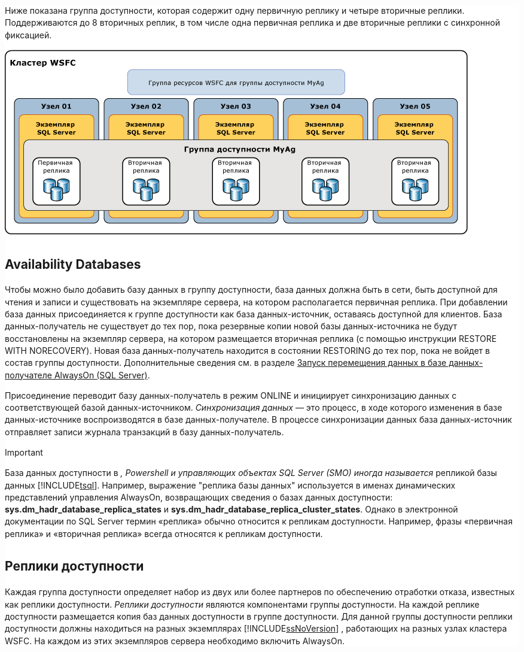  Ниже показана группа доступности, которая содержит одну первичную реплику и четыре вторичные реплики. Поддерживаются до 8 вторичных реплик, в том числе одна первичная реплика и две вторичные реплики с синхронной фиксацией.  
  
 ![Группа доступности с пятью репликами](../../../database-engine/availability-groups/windows/media/aoag-agintrofigure.gif "Группа доступности с пятью репликами")  
  
##  <a name="AvDbs"></a> Availability Databases  
 Чтобы можно было добавить базу данных в группу доступности, база данных должна быть в сети, быть доступной для чтения и записи и существовать на экземпляре сервера, на котором располагается первичная реплика. При добавлении база данных присоединяется к группе доступности как база данных-источник, оставаясь доступной для клиентов. База данных-получатель не существует до тех пор, пока резервные копии новой базы данных-источника не будут восстановлены на экземпляр сервера, на котором размещается вторичная реплика (с помощью инструкции RESTORE WITH NORECOVERY). Новая база данных-получатель находится в состоянии RESTORING до тех пор, пока не войдет в состав группы доступности. Дополнительные сведения см. в разделе [Запуск перемещения данных в базе данных-получателе AlwaysOn (SQL Server)](../../../database-engine/availability-groups/windows/start-data-movement-on-an-always-on-secondary-database-sql-server.md).  
  
 Присоединение переводит базу данных-получатель в режим ONLINE и инициирует синхронизацию данных с соответствующей базой данных-источником. *Синхронизация данных* — это процесс, в ходе которого изменения в базе данных-источнике воспроизводятся в базе данных-получателе. В процессе синхронизации данных база данных-источник отправляет записи журнала транзакций в базу данных-получатель.  
  
> [!IMPORTANT]  
>  База данных доступности в *, Powershell и управляющих объектах SQL Server (SMO) иногда называется* репликой базы данных [!INCLUDE[tsql](../../../includes/tsql-md.md)]. Например, выражение "реплика базы данных" используется в именах динамических представлений управления AlwaysOn, возвращающих сведения о базах данных доступности:  **sys.dm_hadr_database_replica_states** и **sys.dm_hadr_database_replica_cluster_states**. Однако в электронной документации по SQL Server термин «реплика» обычно относится к репликам доступности. Например, фразы «первичная реплика» и «вторичная реплика» всегда относятся к репликам доступности.  
  
##  <a name="AGsARsADBs"></a> Реплики доступности  
 Каждая группа доступности определяет набор из двух или более партнеров по обеспечению отработки отказа, известных как реплики доступности. *Реплики доступности* являются компонентами группы доступности. На каждой реплике доступности размещается копия баз данных доступности в группе доступности. Для данной группы доступности реплики доступности должны находиться на разных экземплярах [!INCLUDE[ssNoVersion](../../../includes/ssnoversion-md.md)] , работающих на разных узлах кластера WSFC. На каждом из этих экземпляров сервера необходимо включить AlwaysOn.  
  
